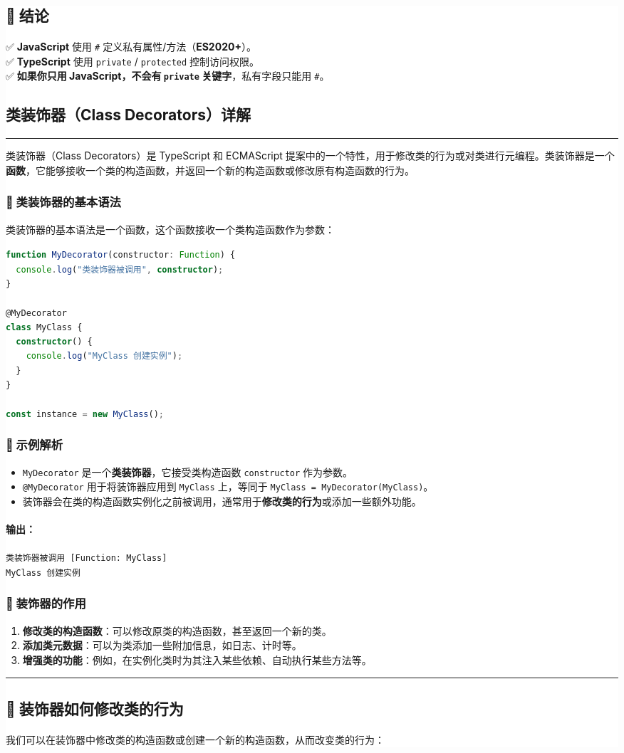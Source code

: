 
## **📌 结论**
✅ **JavaScript** 使用 `#` 定义私有属性/方法（**ES2020+**）。  
✅ **TypeScript** 使用 `private` / `protected` 控制访问权限。  
✅ **如果你只用 JavaScript，不会有 `private` 关键字**，私有字段只能用 `#`。  
## **类装饰器（Class Decorators）详解**

---

类装饰器（Class Decorators）是 TypeScript 和 ECMAScript 提案中的一个特性，用于修改类的行为或对类进行元编程。类装饰器是一个**函数**，它能够接收一个类的构造函数，并返回一个新的构造函数或修改原有构造函数的行为。

### **📌 类装饰器的基本语法**
类装饰器的基本语法是一个函数，这个函数接收一个类构造函数作为参数：

```ts
function MyDecorator(constructor: Function) {
  console.log("类装饰器被调用", constructor);
}

@MyDecorator
class MyClass {
  constructor() {
    console.log("MyClass 创建实例");
  }
}

const instance = new MyClass();
```

### **📌 示例解析**
- `MyDecorator` 是一个**类装饰器**，它接受类构造函数 `constructor` 作为参数。
- `@MyDecorator` 用于将装饰器应用到 `MyClass` 上，等同于 `MyClass = MyDecorator(MyClass)`。
- 装饰器会在类的构造函数实例化之前被调用，通常用于**修改类的行为**或添加一些额外功能。

#### **输出：**
```bash
类装饰器被调用 [Function: MyClass]
MyClass 创建实例
```

### **📌 装饰器的作用**
1. **修改类的构造函数**：可以修改原类的构造函数，甚至返回一个新的类。
2. **添加类元数据**：可以为类添加一些附加信息，如日志、计时等。
3. **增强类的功能**：例如，在实例化类时为其注入某些依赖、自动执行某些方法等。

---

## **📌 装饰器如何修改类的行为**

我们可以在装饰器中修改类的构造函数或创建一个新的构造函数，从而改变类的行为：
